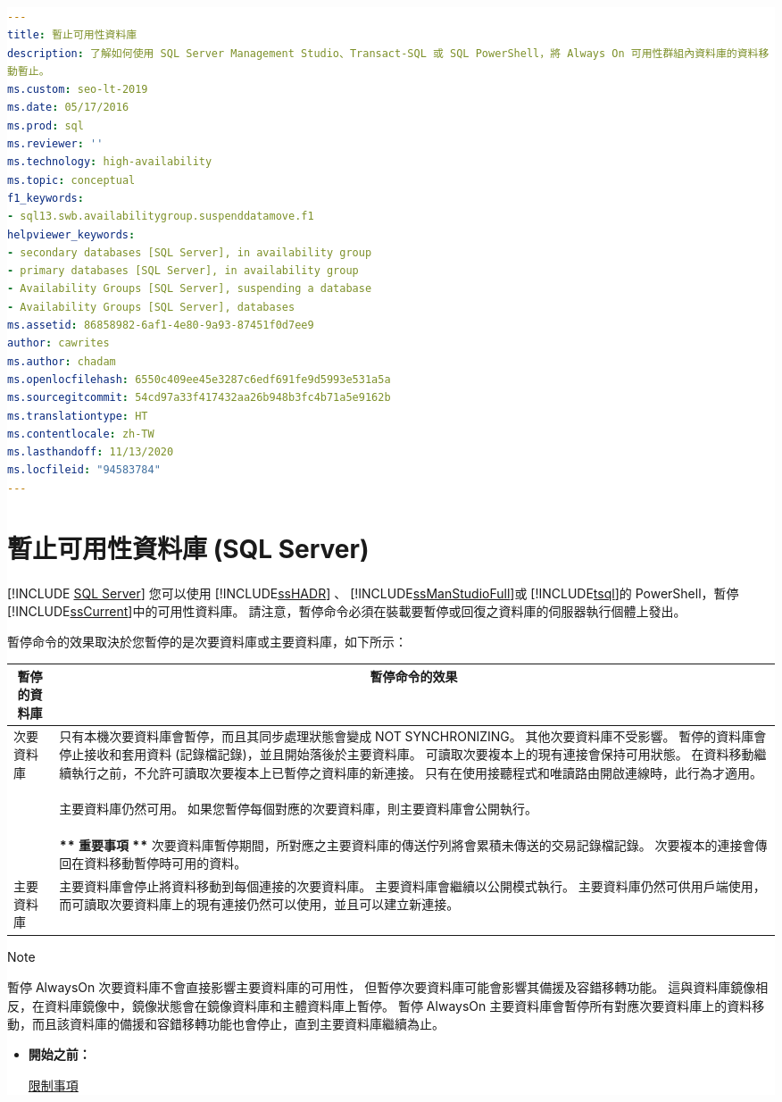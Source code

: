 ```yaml
---
title: 暫止可用性資料庫
description: 了解如何使用 SQL Server Management Studio、Transact-SQL 或 SQL PowerShell，將 Always On 可用性群組內資料庫的資料移動暫止。
ms.custom: seo-lt-2019
ms.date: 05/17/2016
ms.prod: sql
ms.reviewer: ''
ms.technology: high-availability
ms.topic: conceptual
f1_keywords:
- sql13.swb.availabilitygroup.suspenddatamove.f1
helpviewer_keywords:
- secondary databases [SQL Server], in availability group
- primary databases [SQL Server], in availability group
- Availability Groups [SQL Server], suspending a database
- Availability Groups [SQL Server], databases
ms.assetid: 86858982-6af1-4e80-9a93-87451f0d7ee9
author: cawrites
ms.author: chadam
ms.openlocfilehash: 6550c409ee45e3287c6edf691fe9d5993e531a5a
ms.sourcegitcommit: 54cd97a33f417432aa26b948b3fc4b71a5e9162b
ms.translationtype: HT
ms.contentlocale: zh-TW
ms.lasthandoff: 11/13/2020
ms.locfileid: "94583784"
---
```

# <a name="suspend-an-availability-database-sql-server"></a>暫止可用性資料庫 (SQL Server)
[!INCLUDE [SQL Server](../../../includes/applies-to-version/sqlserver.md)]
  您可以使用 [!INCLUDE[ssHADR](../../../includes/sshadr-md.md)] 、 [!INCLUDE[ssManStudioFull](../../../includes/ssmanstudiofull-md.md)]或 [!INCLUDE[tsql](../../../includes/tsql-md.md)]的 PowerShell，暫停 [!INCLUDE[ssCurrent](../../../includes/sscurrent-md.md)]中的可用性資料庫。 請注意，暫停命令必須在裝載要暫停或回復之資料庫的伺服器執行個體上發出。  
  
 暫停命令的效果取決於您暫停的是次要資料庫或主要資料庫，如下所示：  
  
|暫停的資料庫|暫停命令的效果|  
|------------------------|-------------------------------|  
|次要資料庫|只有本機次要資料庫會暫停，而且其同步處理狀態會變成 NOT SYNCHRONIZING。 其他次要資料庫不受影響。 暫停的資料庫會停止接收和套用資料 (記錄檔記錄)，並且開始落後於主要資料庫。 可讀取次要複本上的現有連接會保持可用狀態。 在資料移動繼續執行之前，不允許可讀取次要複本上已暫停之資料庫的新連接。 只有在使用接聽程式和唯讀路由開啟連線時，此行為才適用。<br /><br /> 主要資料庫仍然可用。 如果您暫停每個對應的次要資料庫，則主要資料庫會公開執行。<br /><br /> **\*\* 重要事項 \*\*** 次要資料庫暫停期間，所對應之主要資料庫的傳送佇列將會累積未傳送的交易記錄檔記錄。 次要複本的連接會傳回在資料移動暫停時可用的資料。|  
|主要資料庫|主要資料庫會停止將資料移動到每個連接的次要資料庫。 主要資料庫會繼續以公開模式執行。 主要資料庫仍然可供用戶端使用，而可讀取次要資料庫上的現有連接仍然可以使用，並且可以建立新連接。|  
  
> [!NOTE]  
>  暫停 AlwaysOn 次要資料庫不會直接影響主要資料庫的可用性， 但暫停次要資料庫可能會影響其備援及容錯移轉功能。 這與資料庫鏡像相反，在資料庫鏡像中，鏡像狀態會在鏡像資料庫和主體資料庫上暫停。 暫停 AlwaysOn 主要資料庫會暫停所有對應次要資料庫上的資料移動，而且該資料庫的備援和容錯移轉功能也會停止，直到主要資料庫繼續為止。  
  
-   **開始之前：**  
  
     [限制事項](#Restrictions)  
  